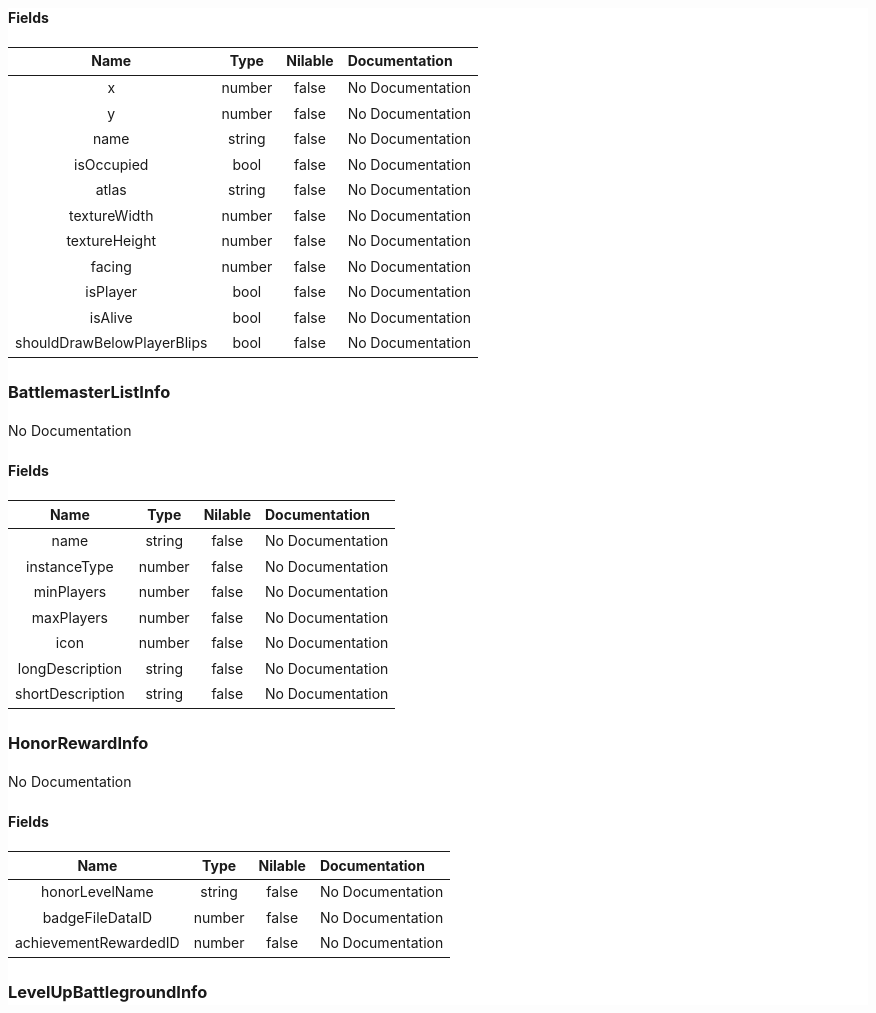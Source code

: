 #### Fields
|Name|Type|Nilable|Documentation|
|:---:|:---:|:---:|:---|
|x|number|false|No Documentation|
|y|number|false|No Documentation|
|name|string|false|No Documentation|
|isOccupied|bool|false|No Documentation|
|atlas|string|false|No Documentation|
|textureWidth|number|false|No Documentation|
|textureHeight|number|false|No Documentation|
|facing|number|false|No Documentation|
|isPlayer|bool|false|No Documentation|
|isAlive|bool|false|No Documentation|
|shouldDrawBelowPlayerBlips|bool|false|No Documentation|
### BattlemasterListInfo

No Documentation

#### Fields
|Name|Type|Nilable|Documentation|
|:---:|:---:|:---:|:---|
|name|string|false|No Documentation|
|instanceType|number|false|No Documentation|
|minPlayers|number|false|No Documentation|
|maxPlayers|number|false|No Documentation|
|icon|number|false|No Documentation|
|longDescription|string|false|No Documentation|
|shortDescription|string|false|No Documentation|
### HonorRewardInfo

No Documentation

#### Fields
|Name|Type|Nilable|Documentation|
|:---:|:---:|:---:|:---|
|honorLevelName|string|false|No Documentation|
|badgeFileDataID|number|false|No Documentation|
|achievementRewardedID|number|false|No Documentation|
### LevelUpBattlegroundInfo
